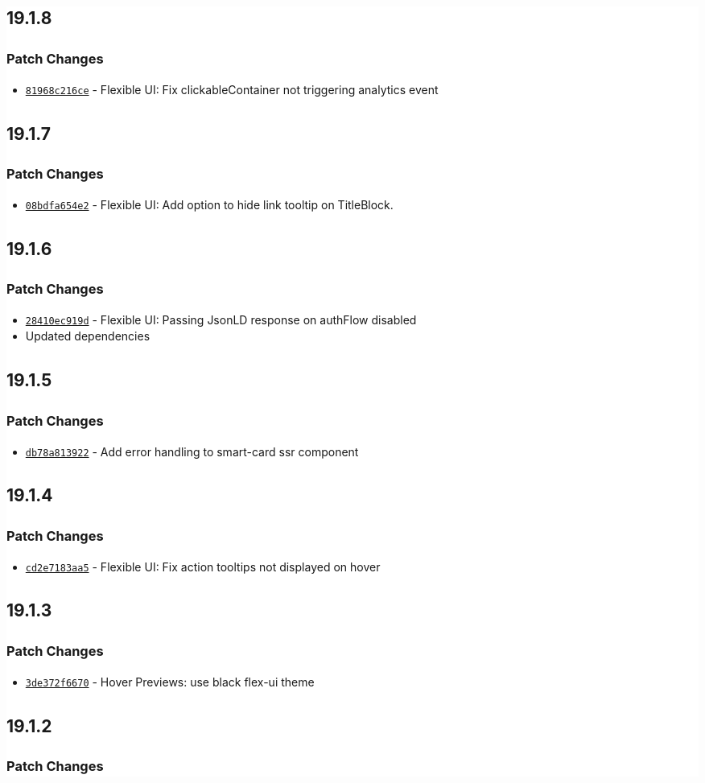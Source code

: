 ## 19.1.8

### Patch Changes

- [`81968c216ce`](https://bitbucket.org/atlassian/atlassian-frontend/commits/81968c216ce) - Flexible UI: Fix clickableContainer not triggering analytics event

## 19.1.7

### Patch Changes

- [`08bdfa654e2`](https://bitbucket.org/atlassian/atlassian-frontend/commits/08bdfa654e2) - Flexible UI: Add option to hide link tooltip on TitleBlock.

## 19.1.6

### Patch Changes

- [`28410ec919d`](https://bitbucket.org/atlassian/atlassian-frontend/commits/28410ec919d) - Flexible UI: Passing JsonLD response on authFlow disabled
- Updated dependencies

## 19.1.5

### Patch Changes

- [`db78a813922`](https://bitbucket.org/atlassian/atlassian-frontend/commits/db78a813922) - Add error handling to smart-card ssr component

## 19.1.4

### Patch Changes

- [`cd2e7183aa5`](https://bitbucket.org/atlassian/atlassian-frontend/commits/cd2e7183aa5) - Flexible UI: Fix action tooltips not displayed on hover

## 19.1.3

### Patch Changes

- [`3de372f6670`](https://bitbucket.org/atlassian/atlassian-frontend/commits/3de372f6670) - Hover Previews: use black flex-ui theme

## 19.1.2

### Patch Changes
